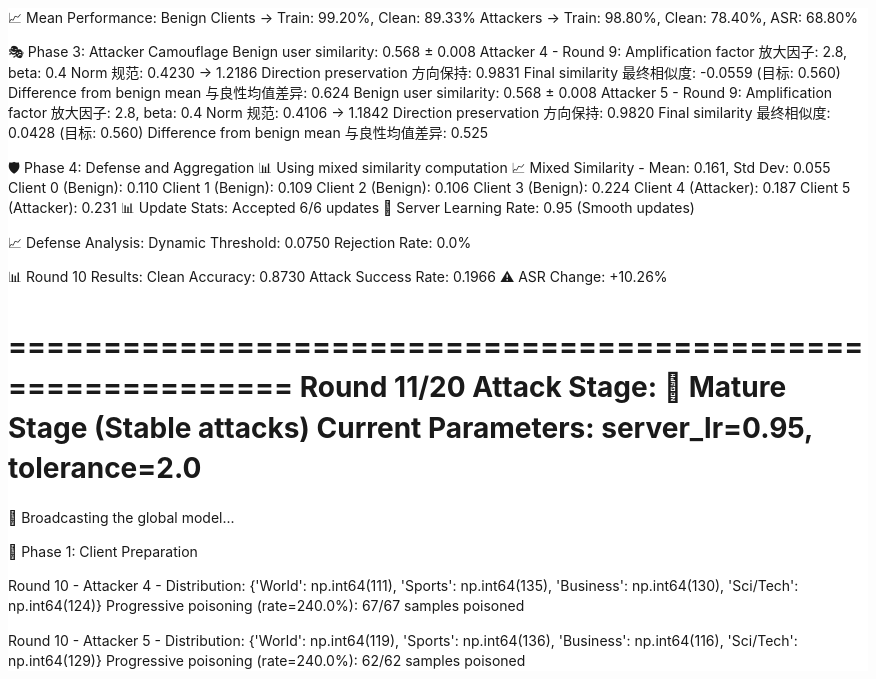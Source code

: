 📈 Mean Performance:
  Benign Clients → Train:  99.20%, Clean:  89.33%
  Attackers      → Train:  98.80%, Clean:  78.40%, ASR:  68.80%

🎭 Phase 3: Attacker Camouflage
    Benign user similarity: 0.568 ± 0.008
    Attacker 4 - Round 9:
    Amplification factor 放大因子: 2.8, beta: 0.4
    Norm 规范: 0.4230 -> 1.2186
    Direction preservation 方向保持: 0.9831
    Final similarity 最终相似度: -0.0559 (目标: 0.560)
    Difference from benign mean 与良性均值差异: 0.624
    Benign user similarity: 0.568 ± 0.008
    Attacker 5 - Round 9:
    Amplification factor 放大因子: 2.8, beta: 0.4
    Norm 规范: 0.4106 -> 1.1842
    Direction preservation 方向保持: 0.9820
    Final similarity 最终相似度: 0.0428 (目标: 0.560)
    Difference from benign mean 与良性均值差异: 0.525

🛡️ Phase 4: Defense and Aggregation
  📊 Using mixed similarity computation
  📈 Mixed Similarity - Mean: 0.161, Std Dev: 0.055
    Client 0 (Benign): 0.110
    Client 1 (Benign): 0.109
    Client 2 (Benign): 0.106
    Client 3 (Benign): 0.224
    Client 4 (Attacker): 0.187
    Client 5 (Attacker): 0.231
  📊 Update Stats: Accepted 6/6 updates
  🔧 Server Learning Rate: 0.95 (Smooth updates)

📈 Defense Analysis:
  Dynamic Threshold: 0.0750
  Rejection Rate: 0.0%

📊 Round 10 Results:
  Clean Accuracy: 0.8730
  Attack Success Rate: 0.1966
  ⚠️ ASR Change: +10.26%

============================================================
Round 11/20
Attack Stage: 🌳 Mature Stage (Stable attacks)
Current Parameters: server_lr=0.95, tolerance=2.0
============================================================
📡 Broadcasting the global model...

🔧 Phase 1: Client Preparation

Round 10 - Attacker 4 - Distribution: {'World': np.int64(111), 'Sports': np.int64(135), 'Business': np.int64(130), 'Sci/Tech': np.int64(124)}
  Progressive poisoning (rate=240.0%): 67/67 samples poisoned

Round 10 - Attacker 5 - Distribution: {'World': np.int64(119), 'Sports': np.int64(136), 'Business': np.int64(116), 'Sci/Tech': np.int64(129)}
  Progressive poisoning (rate=240.0%): 62/62 samples poisoned
